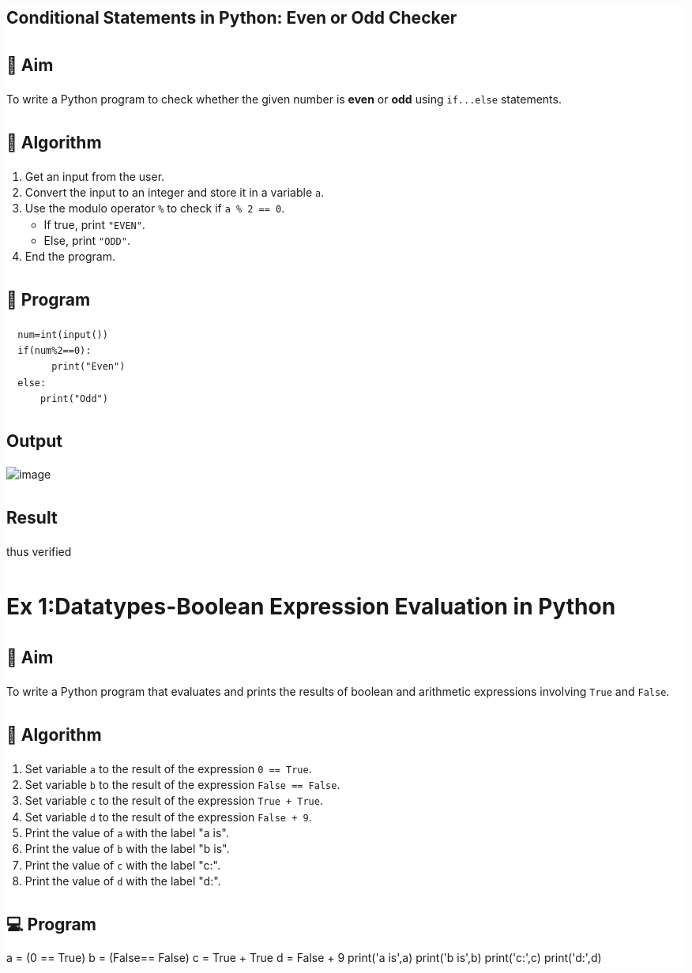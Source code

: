 ## Conditional Statements in Python: Even or Odd Checker

## 🎯 Aim
To write a Python program to check whether the given number is **even** or **odd** using `if...else` statements.

## 🧠 Algorithm
1. Get an input from the user.
2. Convert the input to an integer and store it in a variable `a`.
3. Use the modulo operator `%` to check if `a % 2 == 0`.
   - If true, print `"EVEN"`.
   - Else, print `"ODD"`.
4. End the program.

## 🧾 Program
      num=int(input())
      if(num%2==0):
            print("Even")
      else:
          print("Odd")
## Output
<img width="558" height="242" alt="image" src="https://github.com/user-attachments/assets/4b22f014-8b5d-4c7d-9fb7-e68985257208" />


## Result
thus verified
# Ex 1:Datatypes-Boolean Expression Evaluation in Python

## 🎯 Aim
To write a Python program that evaluates and prints the results of boolean and arithmetic expressions involving `True` and `False`.

## 🧠 Algorithm
1. Set variable `a` to the result of the expression `0 == True`.
2. Set variable `b` to the result of the expression `False == False`.
3. Set variable `c` to the result of the expression `True + True`.
4. Set variable `d` to the result of the expression `False + 9`.
5. Print the value of `a` with the label "a is".
6. Print the value of `b` with the label "b is".
7. Print the value of `c` with the label "c:".
8. Print the value of `d` with the label "d:".

## 💻 Program
a = (0 == True)
b = (False== False)
c = True + True
d = False + 9
print('a is',a)
print('b is',b)
print('c:',c)
print('d:',d)
